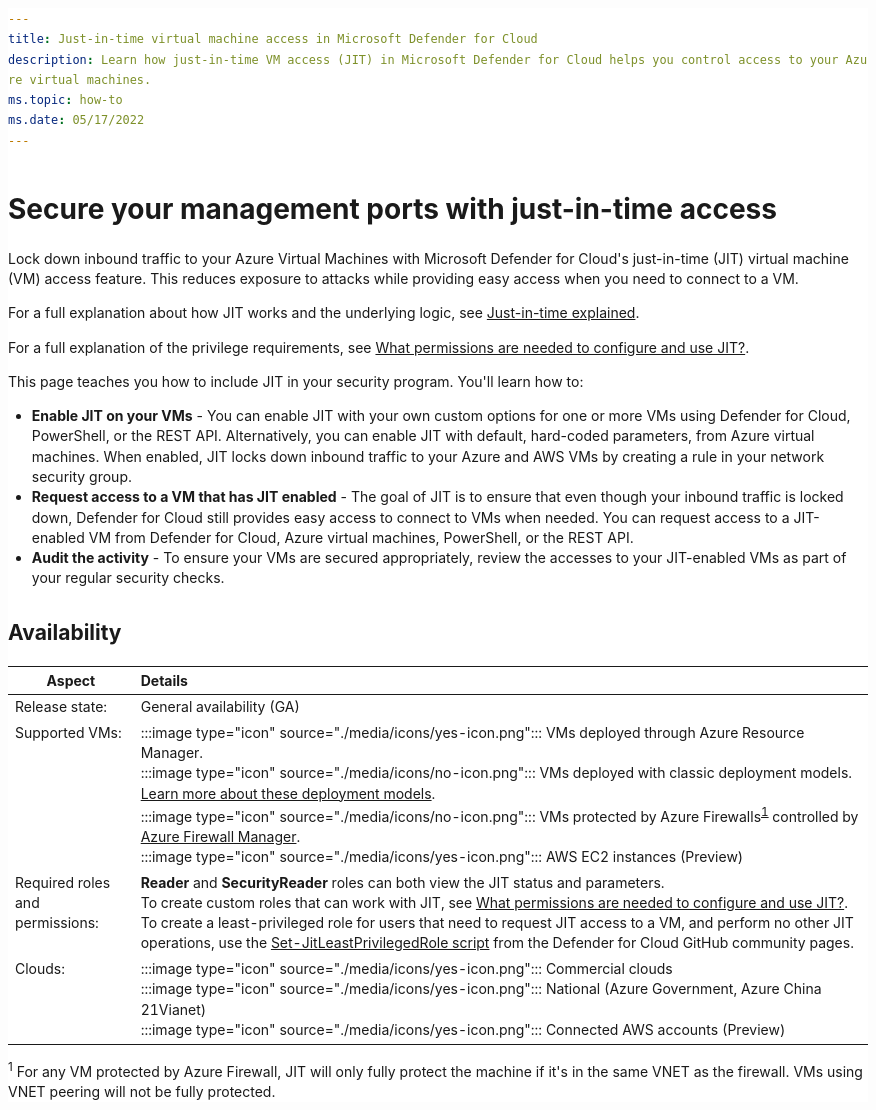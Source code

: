 ```yaml
---
title: Just-in-time virtual machine access in Microsoft Defender for Cloud
description: Learn how just-in-time VM access (JIT) in Microsoft Defender for Cloud helps you control access to your Azure virtual machines.
ms.topic: how-to
ms.date: 05/17/2022
---
```

# Secure your management ports with just-in-time access

Lock down inbound traffic to your Azure Virtual Machines with Microsoft Defender for Cloud's just-in-time (JIT) virtual machine (VM) access feature. This reduces exposure to attacks while providing easy access when you need to connect to a VM.

For a full explanation about how JIT works and the underlying logic, see [Just-in-time explained](just-in-time-access-overview.md).

For a full explanation of the privilege requirements, see [What permissions are needed to configure and use JIT?](just-in-time-access-overview.md#what-permissions-are-needed-to-configure-and-use-jit).

This page teaches you how to include JIT in your security program. You'll learn how to: 

- **Enable JIT on your VMs** - You can enable JIT with your own custom options for one or more VMs using Defender for Cloud, PowerShell, or the REST API. Alternatively, you can enable JIT with default, hard-coded parameters, from Azure virtual machines. When enabled, JIT locks down inbound traffic to your Azure and AWS VMs by creating a rule in your network security group.
- **Request access to a VM that has JIT enabled** - The goal of JIT is to ensure that even though your inbound traffic is locked down, Defender for Cloud still provides easy access to connect to VMs when needed. You can request access to a JIT-enabled VM from Defender for Cloud, Azure virtual machines, PowerShell, or the REST API.
- **Audit the activity** - To ensure your VMs are secured appropriately, review the accesses to your JIT-enabled VMs as part of your regular security checks.   

## Availability

| Aspect | Details |
|--|:-|
| Release state: | General availability (GA) |
| Supported VMs: | :::image type="icon" source="./media/icons/yes-icon.png"::: VMs deployed through Azure Resource Manager.<br>:::image type="icon" source="./media/icons/no-icon.png"::: VMs deployed with classic deployment models. [Learn more about these deployment models](../azure-resource-manager/management/deployment-models.md).<br>:::image type="icon" source="./media/icons/no-icon.png"::: VMs protected by Azure Firewalls<sup>[1](#footnote1)</sup> controlled by [Azure Firewall Manager](../firewall-manager/overview.md). <br> :::image type="icon" source="./media/icons/yes-icon.png"::: AWS EC2 instances (Preview) |
| Required roles and permissions: | **Reader** and **SecurityReader** roles can both view the JIT status and parameters.<br>To create custom roles that can work with JIT, see [What permissions are needed to configure and use JIT?](just-in-time-access-overview.md#what-permissions-are-needed-to-configure-and-use-jit).<br>To create a least-privileged role for users that need to request JIT access to a VM, and perform no other JIT operations, use the [Set-JitLeastPrivilegedRole script](https://github.com/Azure/Azure-Security-Center/tree/main/Powershell%20scripts/JIT%20Scripts/JIT%20Custom%20Role) from the Defender for Cloud GitHub community pages. |
| Clouds: | :::image type="icon" source="./media/icons/yes-icon.png"::: Commercial clouds<br>:::image type="icon" source="./media/icons/yes-icon.png"::: National (Azure Government, Azure China 21Vianet)<br>:::image type="icon" source="./media/icons/yes-icon.png"::: Connected AWS accounts (Preview) |

<sup><a name="footnote1"></a>1</sup> For any VM protected by Azure Firewall, JIT will only fully protect the machine if it's in the same VNET as the firewall. VMs using VNET peering will not be fully protected.

<a name="jit-configure"></a>
